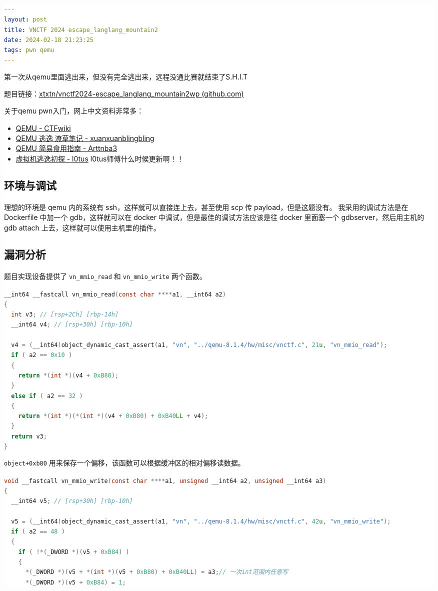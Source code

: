 ```yaml
---
layout: post
title: VNCTF 2024 escape_langlang_mountain2
date: 2024-02-18 21:23:25
tags: pwn qemu
---
```


第一次从qemu里面逃出来，但没有完全逃出来，远程没通比赛就结束了S.H.I.T

题目链接：[xtxtn/vnctf2024-escape_langlang_mountain2wp (github.com)](https://github.com/xtxtn/vnctf2024-escape_langlang_mountain2wp)

关于qemu pwn入门，网上中文资料非常多：
- [QEMU - CTFwiki](https://ctf-wiki.org/pwn/virtualization/qemu/basic-knowledge/dev/)
- [QEMU 逃逸 潦草笔记 - xuanxuanblingbling](https://xuanxuanblingbling.github.io/ctf/pwn/2022/06/09/qemu/)
- [QEMU 简易食用指南 - Arttnba3](https://arttnba3.cn/2022/07/15/VIRTUALIZATION-0X00-QEMU-PART-I/)
- [虚拟机逃逸初探 - l0tus](https://l0tus.vip/cn/qemu_escape/) l0tus师傅什么时候更新啊！！

## 环境与调试

理想的环境是 qemu 内的系统有 ssh，这样就可以直接连上去，甚至使用 scp 传 payload，但是这题没有。
我采用的调试方法是在 Dockerfile 中加一个 gdb，这样就可以在 docker 中调试，但是最佳的调试方法应该是往 docker 里面塞一个 gdbserver，然后用主机的 gdb attach 上去，这样就可以使用主机里的插件。

## 漏洞分析

题目实现设备提供了 `vn_mmio_read` 和 `vn_mmio_write` 两个函数。

```c
__int64 __fastcall vn_mmio_read(const char ****a1, __int64 a2)
{
  int v3; // [rsp+2Ch] [rbp-14h]
  __int64 v4; // [rsp+30h] [rbp-10h]

  v4 = (__int64)object_dynamic_cast_assert(a1, "vn", "../qemu-8.1.4/hw/misc/vnctf.c", 21u, "vn_mmio_read");
  if ( a2 == 0x10 )
  {
    return *(int *)(v4 + 0xB80);
  }
  else if ( a2 == 32 )
  {
    return *(int *)(*(int *)(v4 + 0xB80) + 0xB40LL + v4);
  }
  return v3;
}
```

`object+0xb80` 用来保存一个偏移，该函数可以根据缓冲区的相对偏移读数据。

```c
void __fastcall vn_mmio_write(const char ****a1, unsigned __int64 a2, unsigned __int64 a3)
{
  __int64 v5; // [rsp+30h] [rbp-10h]

  v5 = (__int64)object_dynamic_cast_assert(a1, "vn", "../qemu-8.1.4/hw/misc/vnctf.c", 42u, "vn_mmio_write");
  if ( a2 == 48 )
  {
    if ( !*(_DWORD *)(v5 + 0xB84) )
    {
      *(_DWORD *)(v5 + *(int *)(v5 + 0xB80) + 0xB40LL) = a3;// 一次int范围内任意写
      *(_DWORD *)(v5 + 0xB84) = 1;
```
